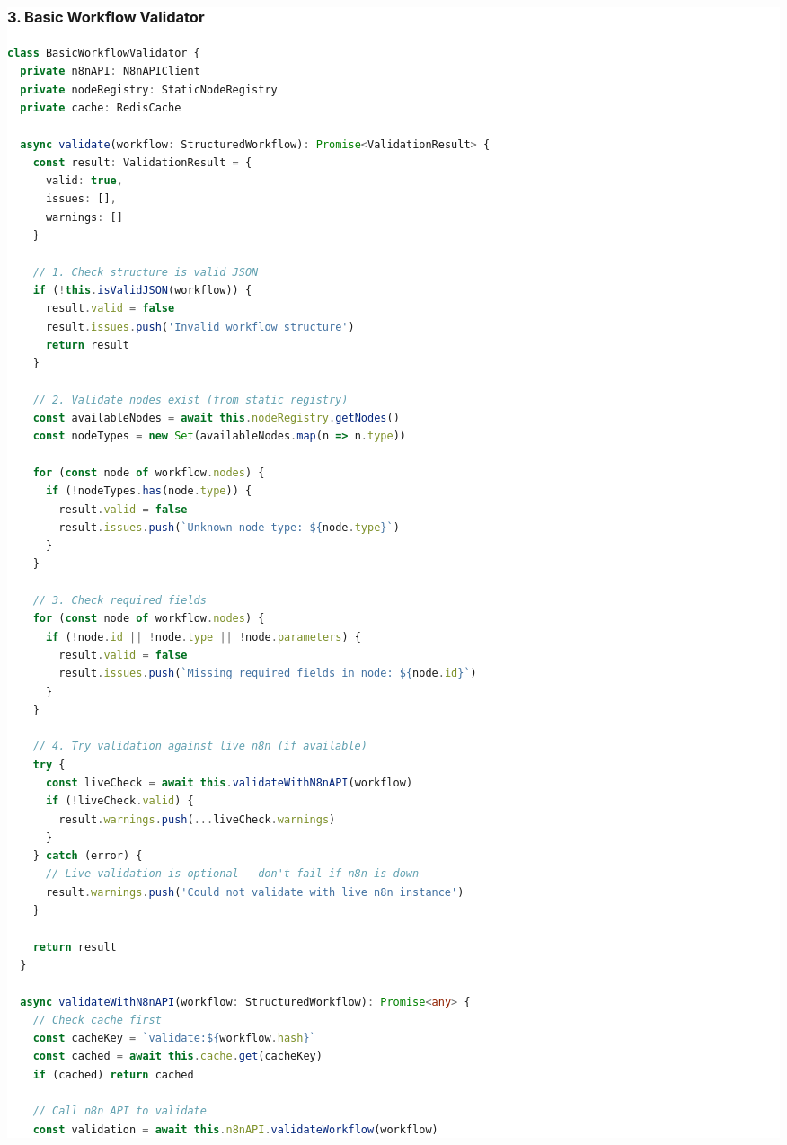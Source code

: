 ### 3. **Basic Workflow Validator**

```typescript
class BasicWorkflowValidator {
  private n8nAPI: N8nAPIClient
  private nodeRegistry: StaticNodeRegistry
  private cache: RedisCache
  
  async validate(workflow: StructuredWorkflow): Promise<ValidationResult> {
    const result: ValidationResult = {
      valid: true,
      issues: [],
      warnings: []
    }
    
    // 1. Check structure is valid JSON
    if (!this.isValidJSON(workflow)) {
      result.valid = false
      result.issues.push('Invalid workflow structure')
      return result
    }
    
    // 2. Validate nodes exist (from static registry)
    const availableNodes = await this.nodeRegistry.getNodes()
    const nodeTypes = new Set(availableNodes.map(n => n.type))
    
    for (const node of workflow.nodes) {
      if (!nodeTypes.has(node.type)) {
        result.valid = false
        result.issues.push(`Unknown node type: ${node.type}`)
      }
    }
    
    // 3. Check required fields
    for (const node of workflow.nodes) {
      if (!node.id || !node.type || !node.parameters) {
        result.valid = false
        result.issues.push(`Missing required fields in node: ${node.id}`)
      }
    }
    
    // 4. Try validation against live n8n (if available)
    try {
      const liveCheck = await this.validateWithN8nAPI(workflow)
      if (!liveCheck.valid) {
        result.warnings.push(...liveCheck.warnings)
      }
    } catch (error) {
      // Live validation is optional - don't fail if n8n is down
      result.warnings.push('Could not validate with live n8n instance')
    }
    
    return result
  }
  
  async validateWithN8nAPI(workflow: StructuredWorkflow): Promise<any> {
    // Check cache first
    const cacheKey = `validate:${workflow.hash}`
    const cached = await this.cache.get(cacheKey)
    if (cached) return cached
    
    // Call n8n API to validate
    const validation = await this.n8nAPI.validateWorkflow(workflow)
```